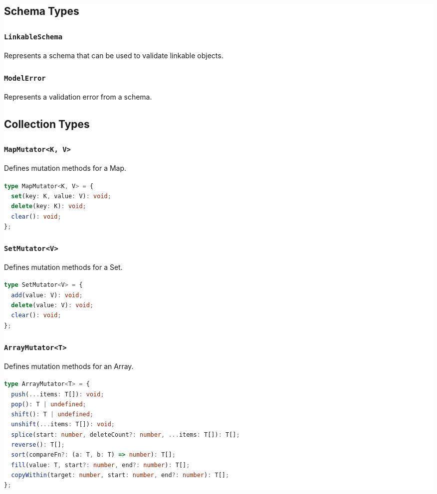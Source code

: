 ## Schema Types

### `LinkableSchema`

Represents a schema that can be used to validate linkable objects.

### `ModelError`

Represents a validation error from a schema.

## Collection Types

### `MapMutator<K, V>`

Defines mutation methods for a Map.

```typescript
type MapMutator<K, V> = {
  set(key: K, value: V): void;
  delete(key: K): void;
  clear(): void;
};
```

### `SetMutator<V>`

Defines mutation methods for a Set.

```typescript
type SetMutator<V> = {
  add(value: V): void;
  delete(value: V): void;
  clear(): void;
};
```

### `ArrayMutator<T>`

Defines mutation methods for an Array.

```typescript
type ArrayMutator<T> = {
  push(...items: T[]): void;
  pop(): T | undefined;
  shift(): T | undefined;
  unshift(...items: T[]): void;
  splice(start: number, deleteCount?: number, ...items: T[]): T[];
  reverse(): T[];
  sort(compareFn?: (a: T, b: T) => number): T[];
  fill(value: T, start?: number, end?: number): T[];
  copyWithin(target: number, start: number, end?: number): T[];
};
```
